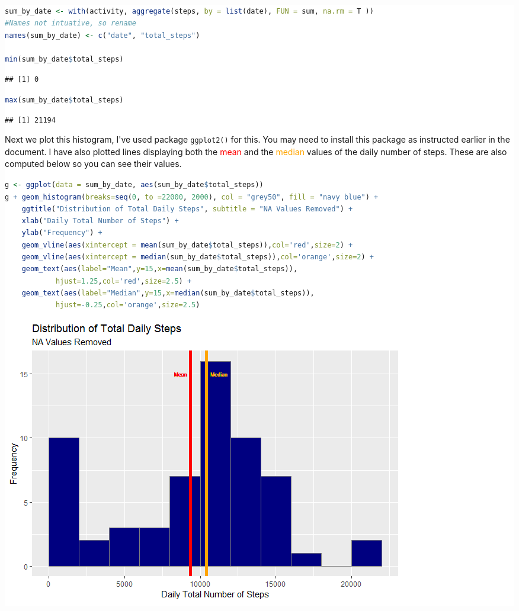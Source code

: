 ```r
sum_by_date <- with(activity, aggregate(steps, by = list(date), FUN = sum, na.rm = T ))
#Names not intuative, so rename
names(sum_by_date) <- c("date", "total_steps")

min(sum_by_date$total_steps)
```

```
## [1] 0
```

```r
max(sum_by_date$total_steps)
```

```
## [1] 21194
```

Next we plot this histogram, I've used package `ggplot2()` for this. You may need to install this package as instructed earlier in the document. I have also plotted lines displaying both the <span style="color:red">mean</span> and the <span style="color:orange">median</span> values of the daily number of steps. These are also computed below so you can see their values. 

```r
g <- ggplot(data = sum_by_date, aes(sum_by_date$total_steps))
g + geom_histogram(breaks=seq(0, to =22000, 2000), col = "grey50", fill = "navy blue") +
    ggtitle("Distribution of Total Daily Steps", subtitle = "NA Values Removed") +
    xlab("Daily Total Number of Steps") +
    ylab("Frequency") +
    geom_vline(aes(xintercept = mean(sum_by_date$total_steps)),col='red',size=2) +
    geom_vline(aes(xintercept = median(sum_by_date$total_steps)),col='orange',size=2) +
    geom_text(aes(label="Mean",y=15,x=mean(sum_by_date$total_steps)),
            hjust=1.25,col='red',size=2.5) +
    geom_text(aes(label="Median",y=15,x=median(sum_by_date$total_steps)),
            hjust=-0.25,col='orange',size=2.5)
```

![](/figure/hist_plot-1.png)
